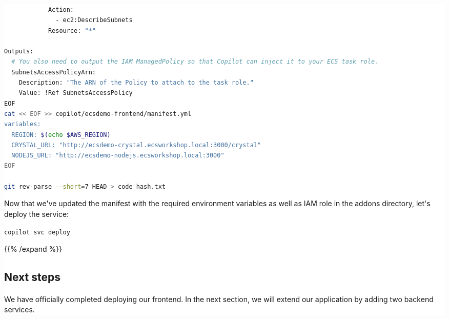```bash
            Action:
              - ec2:DescribeSubnets
            Resource: "*"

Outputs:
  # You also need to output the IAM ManagedPolicy so that Copilot can inject it to your ECS task role.
  SubnetsAccessPolicyArn:
    Description: "The ARN of the Policy to attach to the task role."
    Value: !Ref SubnetsAccessPolicy
EOF
cat << EOF >> copilot/ecsdemo-frontend/manifest.yml
variables:
  REGION: $(echo $AWS_REGION)
  CRYSTAL_URL: "http://ecsdemo-crystal.ecsworkshop.local:3000/crystal"
  NODEJS_URL: "http://ecsdemo-nodejs.ecsworkshop.local:3000"
EOF

git rev-parse --short=7 HEAD > code_hash.txt

```

Now that we've updated the manifest with the required environment variables as well as IAM role in the addons directory, let's deploy the service:

```bash
copilot svc deploy
```

{{% /expand %}}

## Next steps

We have officially completed deploying our frontend. In the next section, we will extend our application by adding two backend services.
